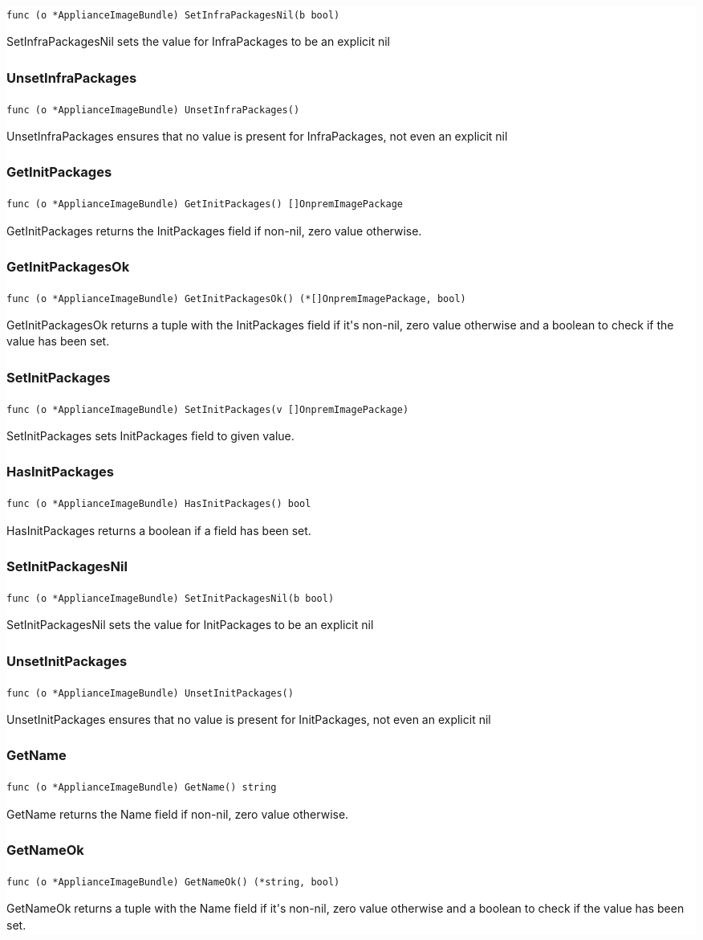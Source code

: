 `func (o *ApplianceImageBundle) SetInfraPackagesNil(b bool)`

 SetInfraPackagesNil sets the value for InfraPackages to be an explicit nil

### UnsetInfraPackages
`func (o *ApplianceImageBundle) UnsetInfraPackages()`

UnsetInfraPackages ensures that no value is present for InfraPackages, not even an explicit nil
### GetInitPackages

`func (o *ApplianceImageBundle) GetInitPackages() []OnpremImagePackage`

GetInitPackages returns the InitPackages field if non-nil, zero value otherwise.

### GetInitPackagesOk

`func (o *ApplianceImageBundle) GetInitPackagesOk() (*[]OnpremImagePackage, bool)`

GetInitPackagesOk returns a tuple with the InitPackages field if it's non-nil, zero value otherwise
and a boolean to check if the value has been set.

### SetInitPackages

`func (o *ApplianceImageBundle) SetInitPackages(v []OnpremImagePackage)`

SetInitPackages sets InitPackages field to given value.

### HasInitPackages

`func (o *ApplianceImageBundle) HasInitPackages() bool`

HasInitPackages returns a boolean if a field has been set.

### SetInitPackagesNil

`func (o *ApplianceImageBundle) SetInitPackagesNil(b bool)`

 SetInitPackagesNil sets the value for InitPackages to be an explicit nil

### UnsetInitPackages
`func (o *ApplianceImageBundle) UnsetInitPackages()`

UnsetInitPackages ensures that no value is present for InitPackages, not even an explicit nil
### GetName

`func (o *ApplianceImageBundle) GetName() string`

GetName returns the Name field if non-nil, zero value otherwise.

### GetNameOk

`func (o *ApplianceImageBundle) GetNameOk() (*string, bool)`

GetNameOk returns a tuple with the Name field if it's non-nil, zero value otherwise
and a boolean to check if the value has been set.
